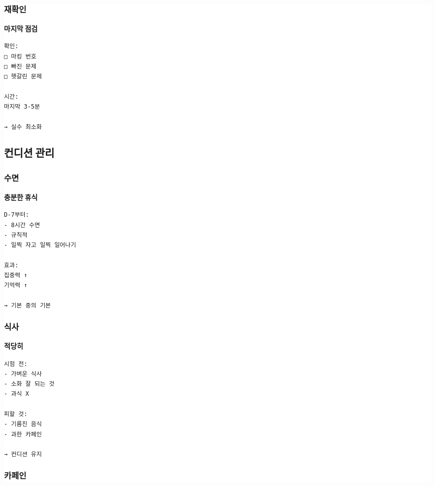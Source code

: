 ### 재확인

**마지막 점검**

```
확인:
□ 마킹 번호
□ 빠진 문제
□ 헷갈린 문제

시간:
마지막 3-5분

→ 실수 최소화
```

## 컨디션 관리

### 수면

**충분한 휴식**

```
D-7부터:
- 8시간 수면
- 규칙적
- 일찍 자고 일찍 일어나기

효과:
집중력 ↑
기억력 ↑

→ 기본 중의 기본
```

### 식사

**적당히**

```
시험 전:
- 가벼운 식사
- 소화 잘 되는 것
- 과식 X

피할 것:
- 기름진 음식
- 과한 카페인

→ 컨디션 유지
```

### 카페인
